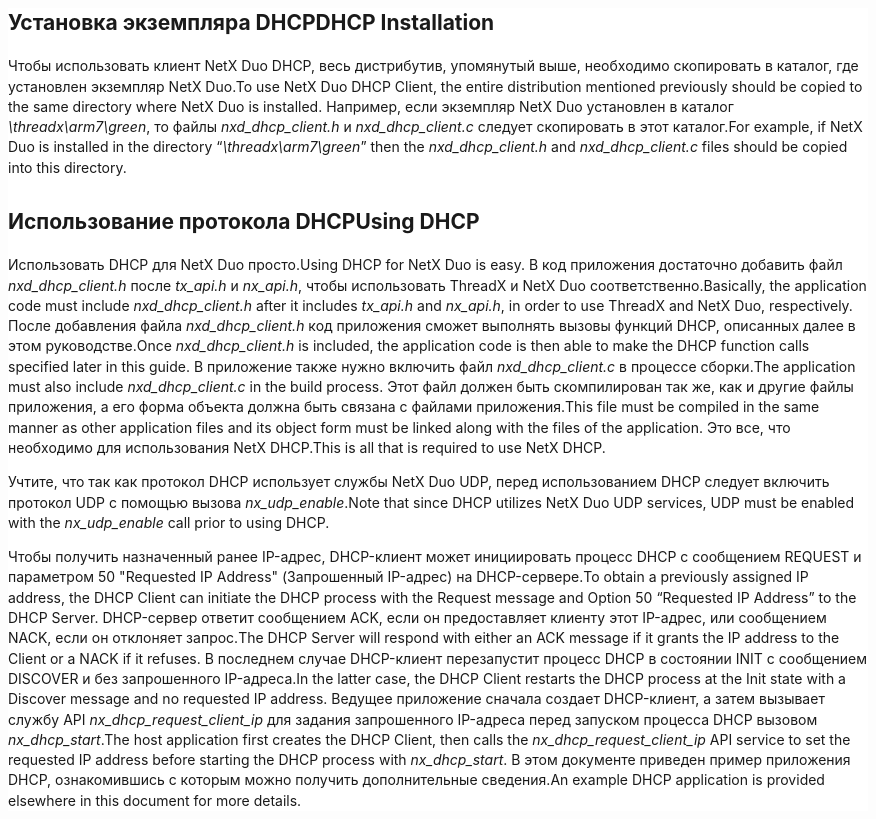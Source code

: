 ## <a name="dhcp-installation"></a><span data-ttu-id="3ba52-113">Установка экземпляра DHCP</span><span class="sxs-lookup"><span data-stu-id="3ba52-113">DHCP Installation</span></span>

<span data-ttu-id="3ba52-114">Чтобы использовать клиент NetX Duo DHCP, весь дистрибутив, упомянутый выше, необходимо скопировать в каталог, где установлен экземпляр NetX Duo.</span><span class="sxs-lookup"><span data-stu-id="3ba52-114">To use NetX Duo DHCP Client, the entire distribution mentioned previously should be copied to the same directory where NetX Duo is installed.</span></span> <span data-ttu-id="3ba52-115">Например, если экземпляр NetX Duo установлен в каталог *\threadx\arm7\green*, то файлы *nxd_dhcp_client.h* и *nxd_dhcp_client.c* следует скопировать в этот каталог.</span><span class="sxs-lookup"><span data-stu-id="3ba52-115">For example, if NetX Duo is installed in the directory “*\threadx\arm7\green*” then the *nxd_dhcp_client.h* and *nxd_dhcp_client.c* files should be copied into this directory.</span></span>

## <a name="using-dhcp"></a><span data-ttu-id="3ba52-116">Использование протокола DHCP</span><span class="sxs-lookup"><span data-stu-id="3ba52-116">Using DHCP</span></span>

<span data-ttu-id="3ba52-117">Использовать DHCP для NetX Duo просто.</span><span class="sxs-lookup"><span data-stu-id="3ba52-117">Using DHCP for NetX Duo is easy.</span></span> <span data-ttu-id="3ba52-118">В код приложения достаточно добавить файл *nxd_dhcp_client.h* после *tx_api.h* и *nx_api.h*, чтобы использовать ThreadX и NetX Duo соответственно.</span><span class="sxs-lookup"><span data-stu-id="3ba52-118">Basically, the application code must include *nxd_dhcp_client.h* after it includes *tx_api.h* and *nx_api.h*, in order to use ThreadX and NetX Duo, respectively.</span></span> <span data-ttu-id="3ba52-119">После добавления файла *nxd_dhcp_client.h* код приложения сможет выполнять вызовы функций DHCP, описанных далее в этом руководстве.</span><span class="sxs-lookup"><span data-stu-id="3ba52-119">Once *nxd_dhcp_client.h* is included, the application code is then able to make the DHCP function calls specified later in this guide.</span></span> <span data-ttu-id="3ba52-120">В приложение также нужно включить файл *nxd_dhcp_client.c* в процессе сборки.</span><span class="sxs-lookup"><span data-stu-id="3ba52-120">The application must also include *nxd_dhcp_client.c* in the build process.</span></span> <span data-ttu-id="3ba52-121">Этот файл должен быть скомпилирован так же, как и другие файлы приложения, а его форма объекта должна быть связана с файлами приложения.</span><span class="sxs-lookup"><span data-stu-id="3ba52-121">This file must be compiled in the same manner as other application files and its object form must be linked along with the files of the application.</span></span> <span data-ttu-id="3ba52-122">Это все, что необходимо для использования NetX DHCP.</span><span class="sxs-lookup"><span data-stu-id="3ba52-122">This is all that is required to use NetX DHCP.</span></span>

<span data-ttu-id="3ba52-123">Учтите, что так как протокол DHCP использует службы NetX Duo UDP, перед использованием DHCP следует включить протокол UDP с помощью вызова *nx_udp_enable*.</span><span class="sxs-lookup"><span data-stu-id="3ba52-123">Note that since DHCP utilizes NetX Duo UDP services, UDP must be enabled with the *nx_udp_enable* call prior to using DHCP.</span></span>

<span data-ttu-id="3ba52-124">Чтобы получить назначенный ранее IP-адрес, DHCP-клиент может инициировать процесс DHCP с сообщением REQUEST и параметром 50 "Requested IP Address" (Запрошенный IP-адрес) на DHCP-сервере.</span><span class="sxs-lookup"><span data-stu-id="3ba52-124">To obtain a previously assigned IP address, the DHCP Client can initiate the DHCP process with the Request message and Option 50 “Requested IP Address” to the DHCP Server.</span></span> <span data-ttu-id="3ba52-125">DHCP-сервер ответит сообщением ACK, если он предоставляет клиенту этот IP-адрес, или сообщением NACK, если он отклоняет запрос.</span><span class="sxs-lookup"><span data-stu-id="3ba52-125">The DHCP Server will respond with either an ACK message if it grants the IP address to the Client or a NACK if it refuses.</span></span> <span data-ttu-id="3ba52-126">В последнем случае DHCP-клиент перезапустит процесс DHCP в состоянии INIT с сообщением DISCOVER и без запрошенного IP-адреса.</span><span class="sxs-lookup"><span data-stu-id="3ba52-126">In the latter case, the DHCP Client restarts the DHCP process at the Init state with a Discover message and no requested IP address.</span></span> <span data-ttu-id="3ba52-127">Ведущее приложение сначала создает DHCP-клиент, а затем вызывает службу API *nx_dhcp_request_client_ip* для задания запрошенного IP-адреса перед запуском процесса DHCP вызовом *nx_dhcp_start*.</span><span class="sxs-lookup"><span data-stu-id="3ba52-127">The host application first creates the DHCP Client, then calls the *nx_dhcp_request_client_ip* API service to set the requested IP address before starting the DHCP process with *nx_dhcp_start*.</span></span> <span data-ttu-id="3ba52-128">В этом документе приведен пример приложения DHCP, ознакомившись с которым можно получить дополнительные сведения.</span><span class="sxs-lookup"><span data-stu-id="3ba52-128">An example DHCP application is provided elsewhere in this document for more details.</span></span>